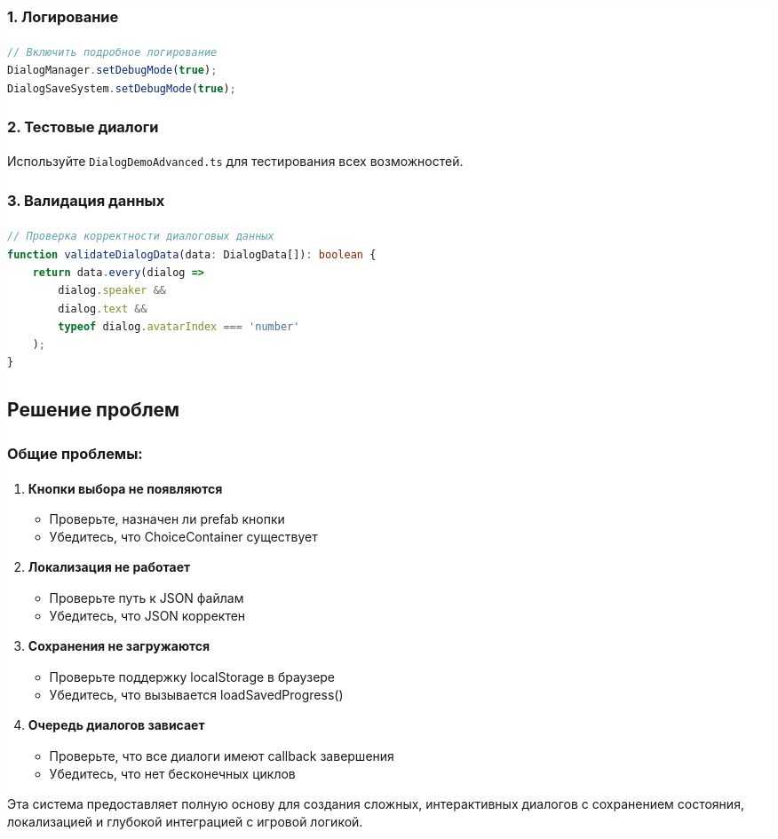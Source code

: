 ### 1. Логирование

```typescript
// Включить подробное логирование
DialogManager.setDebugMode(true);
DialogSaveSystem.setDebugMode(true);
```

### 2. Тестовые диалоги

Используйте `DialogDemoAdvanced.ts` для тестирования всех возможностей.

### 3. Валидация данных

```typescript
// Проверка корректности диалоговых данных
function validateDialogData(data: DialogData[]): boolean {
    return data.every(dialog => 
        dialog.speaker && 
        dialog.text && 
        typeof dialog.avatarIndex === 'number'
    );
}
```

## Решение проблем

### Общие проблемы:

1. **Кнопки выбора не появляются**
   - Проверьте, назначен ли prefab кнопки
   - Убедитесь, что ChoiceContainer существует

2. **Локализация не работает**
   - Проверьте путь к JSON файлам
   - Убедитесь, что JSON корректен

3. **Сохранения не загружаются**
   - Проверьте поддержку localStorage в браузере
   - Убедитесь, что вызывается loadSavedProgress()

4. **Очередь диалогов зависает**
   - Проверьте, что все диалоги имеют callback завершения
   - Убедитесь, что нет бесконечных циклов

Эта система предоставляет полную основу для создания сложных, интерактивных диалогов с сохранением состояния, локализацией и глубокой интеграцией с игровой логикой.
